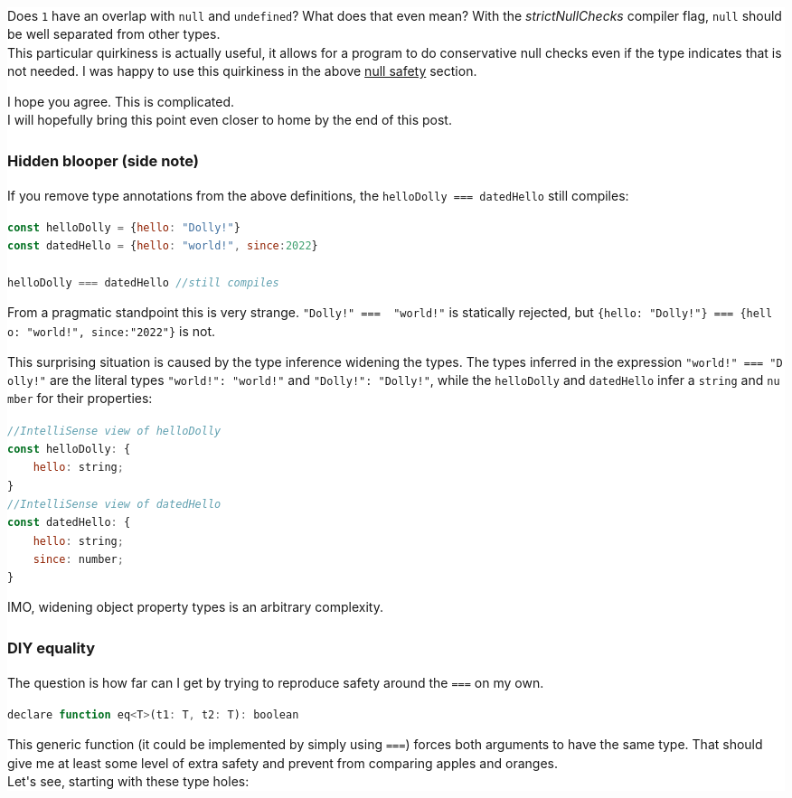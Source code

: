 Does `1` have an overlap with `null` and `undefined`? 
What does that even mean? 
With the _strictNullChecks_ compiler flag, `null` should be well separated from other types.   
This particular quirkiness is actually useful, it allows for a program to do conservative null checks even if the type indicates that is not needed. I was happy to use this quirkiness in the above [null safety](#null-undefined-safety) section.    

I hope you agree.  This is complicated.  
I will hopefully bring this point even closer to home by the end of this post.


### Hidden blooper (side note)

If you remove type annotations from the above definitions, the `helloDolly === datedHello` still compiles:

```JavaScript
const helloDolly = {hello: "Dolly!"}
const datedHello = {hello: "world!", since:2022}

helloDolly === datedHello //still compiles
```

From a pragmatic standpoint this is very strange. 
`"Dolly!" ===  "world!"` is statically rejected, but `{hello: "Dolly!"} === {hello: "world!", since:"2022"}` is not.

This surprising situation is caused by the type inference widening the types. The types inferred in the expression `"world!" === "Dolly!"` are the literal types `"world!": "world!"` and `"Dolly!": "Dolly!"`, while the `helloDolly` and
`datedHello` infer a `string` and `number` for their properties:

```JavaScript
//IntelliSense view of helloDolly
const helloDolly: {
    hello: string;
}
//IntelliSense view of datedHello
const datedHello: {
    hello: string;
    since: number;
}
```

IMO, widening object property types is an arbitrary complexity. 

### DIY equality 

The question is how far can I get by trying to reproduce safety around the `===` on my own.  

```JavaScript
declare function eq<T>(t1: T, t2: T): boolean
```

This generic function (it could be implemented by simply using `===`) forces both arguments to have the same type. 
That should give me at least some level of extra safety and prevent from comparing apples and oranges.  
Let's see, starting with these type holes:  
